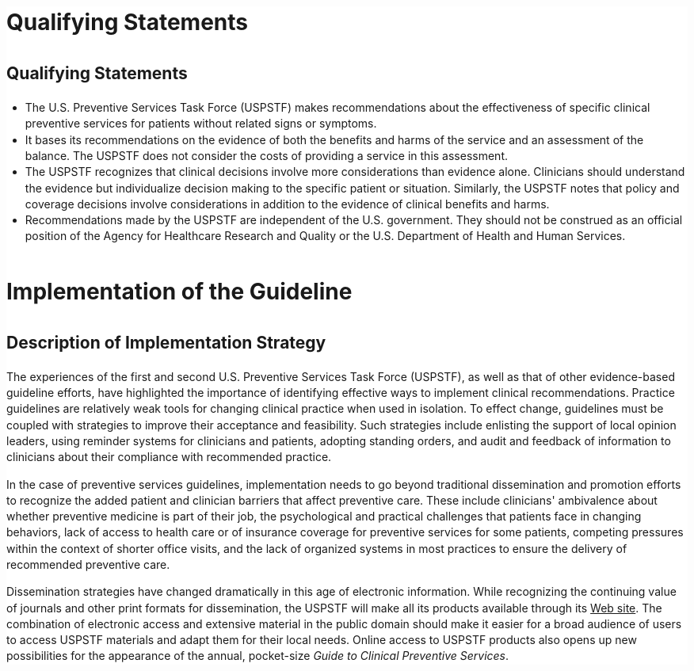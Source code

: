 # Qualifying Statements

## Qualifying Statements



  * The U.S. Preventive Services Task Force (USPSTF) makes recommendations about the effectiveness of specific clinical preventive services for patients without related signs or symptoms. 
  * It bases its recommendations on the evidence of both the benefits and harms of the service and an assessment of the balance. The USPSTF does not consider the costs of providing a service in this assessment. 
  * The USPSTF recognizes that clinical decisions involve more considerations than evidence alone. Clinicians should understand the evidence but individualize decision making to the specific patient or situation. Similarly, the USPSTF notes that policy and coverage decisions involve considerations in addition to the evidence of clinical benefits and harms. 
  * Recommendations made by the USPSTF are independent of the U.S. government. They should not be construed as an official position of the Agency for Healthcare Research and Quality or the U.S. Department of Health and Human Services. 



# Implementation of the Guideline

## Description of Implementation Strategy



The experiences of the first and second U.S. Preventive Services Task Force (USPSTF), as well as that of other evidence-based guideline efforts, have highlighted the importance of identifying effective ways to implement clinical recommendations. Practice guidelines are relatively weak tools for changing clinical practice when used in isolation. To effect change, guidelines must be coupled with strategies to improve their acceptance and feasibility. Such strategies include enlisting the support of local opinion leaders, using reminder systems for clinicians and patients, adopting standing orders, and audit and feedback of information to clinicians about their compliance with recommended practice.

In the case of preventive services guidelines, implementation needs to go beyond traditional dissemination and promotion efforts to recognize the added patient and clinician barriers that affect preventive care. These include clinicians' ambivalence about whether preventive medicine is part of their job, the psychological and practical challenges that patients face in changing behaviors, lack of access to health care or of insurance coverage for preventive services for some patients, competing pressures within the context of shorter office visits, and the lack of organized systems in most practices to ensure the delivery of recommended preventive care.

Dissemination strategies have changed dramatically in this age of electronic information. While recognizing the continuing value of journals and other print formats for dissemination, the USPSTF will make all its products available through its [Web site](http://www.uspreventiveservicestaskforce.org/). The combination of electronic access and extensive material in the public domain should make it easier for a broad audience of users to access USPSTF materials and adapt them for their local needs. Online access to USPSTF products also opens up new possibilities for the appearance of the annual, pocket-size _Guide to Clinical Preventive Services_.
